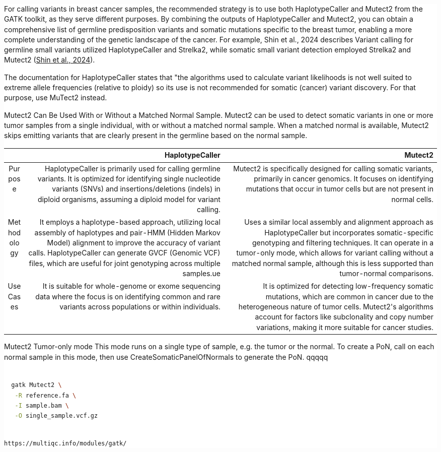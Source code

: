 For calling variants in breast cancer samples, the recommended strategy is to use both HaplotypeCaller and Mutect2 from the GATK toolkit, as they serve different purposes. By combining the outputs of HaplotypeCaller and Mutect2, you can obtain a comprehensive list of germline predisposition variants and somatic mutations specific to the breast tumor, enabling a more complete understanding of the genetic landscape of the cancer. For example, Shin et al., 2024 describes Variant calling for germline small variants utilized HaplotypeCaller and Strelka2, while somatic small variant detection employed Strelka2 and Mutect2 ([Shin et al., 2024]([text](https://doi.org/10.1159/000536087))). 

The documentation for HaplotypeCaller states that "the algorithms used to calculate variant likelihoods is not well suited to extreme allele frequencies (relative to ploidy) so its use is not recommended for somatic (cancer) variant discovery. For that purpose, use MuTect2 instead.

Mutect2 Can Be Used With or Without a Matched Normal Sample. Mutect2 can be used to detect somatic variants in one or more tumor samples from a single individual, with or without a matched normal sample. When a matched normal is available, Mutect2 skips emitting variants that are clearly present in the germline based on the normal sample.


|               | HaplotypeCaller | Mutect2 |
| :---------------: | ------: | ----: |
| Purpose        |   HaplotypeCaller is primarily used for calling germline variants. It is optimized for identifying single nucleotide variants (SNVs) and insertions/deletions (indels) in diploid organisms, assuming a diploid model for variant calling.   | Mutect2 is specifically designed for calling somatic variants, primarily in cancer genomics. It focuses on identifying mutations that occur in tumor cells but are not present in normal cells.|
| Methodology           |   It employs a haplotype-based approach, utilizing local assembly of haplotypes and pair-HMM (Hidden Markov Model) alignment to improve the accuracy of variant calls. HaplotypeCaller can generate GVCF (Genomic VCF) files, which are useful for joint genotyping across multiple samples.ue   | Uses a similar local assembly and alignment approach as HaplotypeCaller but incorporates somatic-specific genotyping and filtering techniques. It can operate in a tumor-only mode, which allows for variant calling without a matched normal sample, although this is less supported than tumor-normal comparisons. |
| Use Cases    |  It is suitable for whole-genome or exome sequencing data where the focus is on identifying common and rare variants across populations or within individuals.   | It is optimized for detecting low-frequency somatic mutations, which are common in cancer due to the heterogeneous nature of tumor cells. Mutect2's algorithms account for factors like subclonality and copy number variations, making it more suitable for cancer studies. |


Mutect2 Tumor-only mode
This mode runs on a single type of sample, e.g. the tumor or the normal. To create a PoN, call on each normal sample in this mode, then use CreateSomaticPanelOfNormals to generate the PoN.
qqqqq

```bash

  gatk Mutect2 \
   -R reference.fa \
   -I sample.bam \
   -O single_sample.vcf.gz
 
```



```bash
https://multiqc.info/modules/gatk/
```